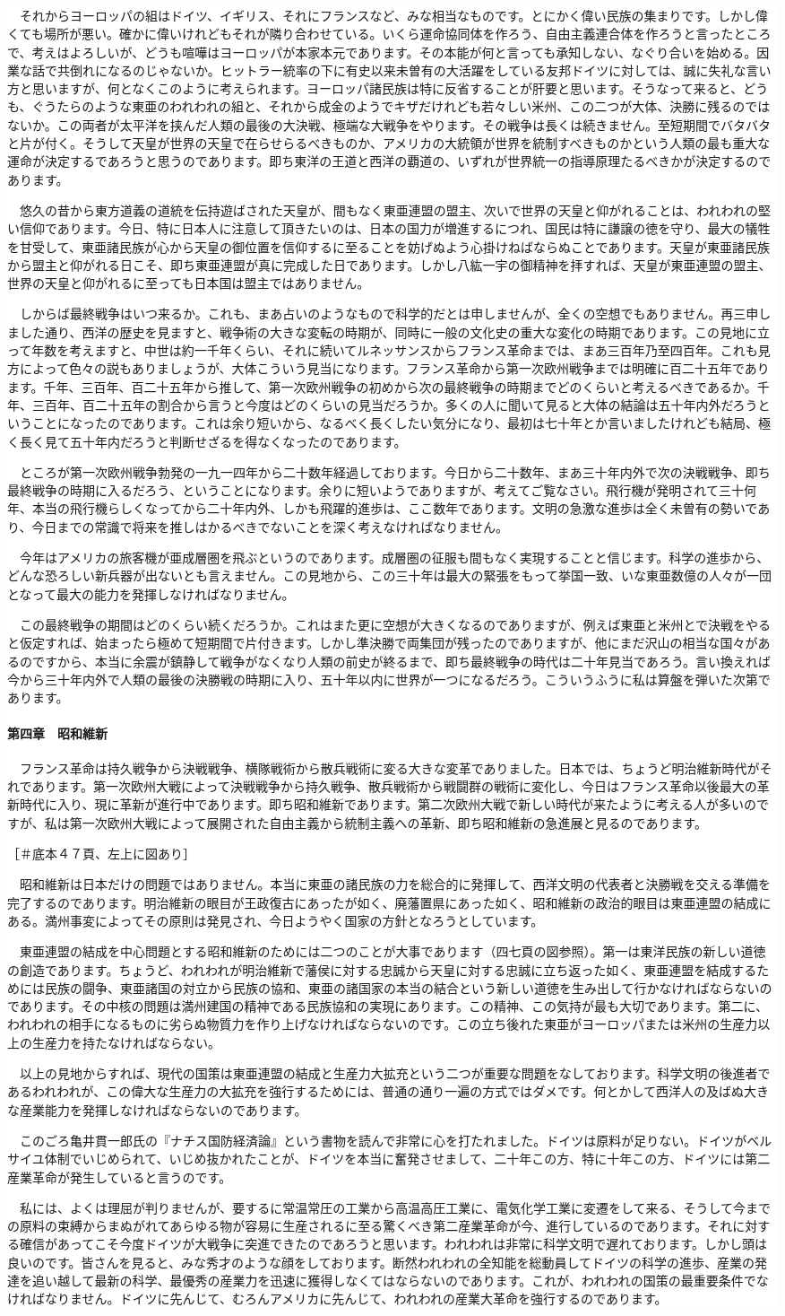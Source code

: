 　それからヨーロッパの組はドイツ、イギリス、それにフランスなど、みな相当なものです。とにかく偉い民族の集まりです。しかし偉くても場所が悪い。確かに偉いけれどもそれが隣り合わせている。いくら運命協同体を作ろう、自由主義連合体を作ろうと言ったところで、考えはよろしいが、どうも喧嘩はヨーロッパが本家本元であります。その本能が何と言っても承知しない、なぐり合いを始める。因業な話で共倒れになるのじゃないか。ヒットラー統率の下に有史以来未曽有の大活躍をしている友邦ドイツに対しては、誠に失礼な言い方と思いますが、何となくこのように考えられます。ヨーロッパ諸民族は特に反省することが肝要と思います。そうなって来ると、どうも、ぐうたらのような東亜のわれわれの組と、それから成金のようでキザだけれども若々しい米州、この二つが大体、決勝に残るのではないか。この両者が太平洋を挟んだ人類の最後の大決戦、極端な大戦争をやります。その戦争は長くは続きません。至短期間でバタバタと片が付く。そうして天皇が世界の天皇で在らせらるべきものか、アメリカの大統領が世界を統制すべきものかという人類の最も重大な運命が決定するであろうと思うのであります。即ち東洋の王道と西洋の覇道の、いずれが世界統一の指導原理たるべきかが決定するのであります。

　悠久の昔から東方道義の道統を伝持遊ばされた天皇が、間もなく東亜連盟の盟主、次いで世界の天皇と仰がれることは、われわれの堅い信仰であります。今日、特に日本人に注意して頂きたいのは、日本の国力が増進するにつれ、国民は特に謙譲の徳を守り、最大の犠牲を甘受して、東亜諸民族が心から天皇の御位置を信仰するに至ることを妨げぬよう心掛けねばならぬことであります。天皇が東亜諸民族から盟主と仰がれる日こそ、即ち東亜連盟が真に完成した日であります。しかし八紘一宇の御精神を拝すれば、天皇が東亜連盟の盟主、世界の天皇と仰がれるに至っても日本国は盟主ではありません。

　しからば最終戦争はいつ来るか。これも、まあ占いのようなもので科学的だとは申しませんが、全くの空想でもありません。再三申しました通り、西洋の歴史を見ますと、戦争術の大きな変転の時期が、同時に一般の文化史の重大な変化の時期であります。この見地に立って年数を考えますと、中世は約一千年くらい、それに続いてルネッサンスからフランス革命までは、まあ三百年乃至四百年。これも見方によって色々の説もありましょうが、大体こういう見当になります。フランス革命から第一次欧州戦争までは明確に百二十五年であります。千年、三百年、百二十五年から推して、第一次欧州戦争の初めから次の最終戦争の時期までどのくらいと考えるべきであるか。千年、三百年、百二十五年の割合から言うと今度はどのくらいの見当だろうか。多くの人に聞いて見ると大体の結論は五十年内外だろうということになったのであります。これは余り短いから、なるべく長くしたい気分になり、最初は七十年とか言いましたけれども結局、極く長く見て五十年内だろうと判断せざるを得なくなったのであります。

　ところが第一次欧州戦争勃発の一九一四年から二十数年経過しております。今日から二十数年、まあ三十年内外で次の決戦戦争、即ち最終戦争の時期に入るだろう、ということになります。余りに短いようでありますが、考えてご覧なさい。飛行機が発明されて三十何年、本当の飛行機らしくなってから二十年内外、しかも飛躍的進歩は、ここ数年であります。文明の急激な進歩は全く未曽有の勢いであり、今日までの常識で将来を推しはかるべきでないことを深く考えなければなりません。

　今年はアメリカの旅客機が亜成層圏を飛ぶというのであります。成層圏の征服も間もなく実現することと信じます。科学の進歩から、どんな恐ろしい新兵器が出ないとも言えません。この見地から、この三十年は最大の緊張をもって挙国一致、いな東亜数億の人々が一団となって最大の能力を発揮しなければなりません。

　この最終戦争の期間はどのくらい続くだろうか。これはまた更に空想が大きくなるのでありますが、例えば東亜と米州とで決戦をやると仮定すれば、始まったら極めて短期間で片付きます。しかし準決勝で両集団が残ったのでありますが、他にまだ沢山の相当な国々があるのですから、本当に余震が鎮静して戦争がなくなり人類の前史が終るまで、即ち最終戦争の時代は二十年見当であろう。言い換えれば今から三十年内外で人類の最後の決勝戦の時期に入り、五十年以内に世界が一つになるだろう。こういうふうに私は算盤を弾いた次第であります。



#### 第四章　昭和維新




　フランス革命は持久戦争から決戦戦争、横隊戦術から散兵戦術に変る大きな変革でありました。日本では、ちょうど明治維新時代がそれであります。第一次欧州大戦によって決戦戦争から持久戦争、散兵戦術から戦闘群の戦術に変化し、今日はフランス革命以後最大の革新時代に入り、現に革新が進行中であります。即ち昭和維新であります。第二次欧州大戦で新しい時代が来たように考える人が多いのですが、私は第一次欧州大戦によって展開された自由主義から統制主義への革新、即ち昭和維新の急進展と見るのであります。

［＃底本４７頁、左上に図あり］

　昭和維新は日本だけの問題ではありません。本当に東亜の諸民族の力を総合的に発揮して、西洋文明の代表者と決勝戦を交える準備を完了するのであります。明治維新の眼目が王政復古にあったが如く、廃藩置県にあった如く、昭和維新の政治的眼目は東亜連盟の結成にある。満州事変によってその原則は発見され、今日ようやく国家の方針となろうとしています。

　東亜連盟の結成を中心問題とする昭和維新のためには二つのことが大事であります（四七頁の図参照）。第一は東洋民族の新しい道徳の創造であります。ちょうど、われわれが明治維新で藩侯に対する忠誠から天皇に対する忠誠に立ち返った如く、東亜連盟を結成するためには民族の闘争、東亜諸国の対立から民族の協和、東亜の諸国家の本当の結合という新しい道徳を生み出して行かなければならないのであります。その中核の問題は満州建国の精神である民族協和の実現にあります。この精神、この気持が最も大切であります。第二に、われわれの相手になるものに劣らぬ物質力を作り上げなければならないのです。この立ち後れた東亜がヨーロッパまたは米州の生産力以上の生産力を持たなければならない。

　以上の見地からすれば、現代の国策は東亜連盟の結成と生産力大拡充という二つが重要な問題をなしております。科学文明の後進者であるわれわれが、この偉大な生産力の大拡充を強行するためには、普通の通り一遍の方式ではダメです。何とかして西洋人の及ばぬ大きな産業能力を発揮しなければならないのであります。

　このごろ亀井貫一郎氏の『ナチス国防経済論』という書物を読んで非常に心を打たれました。ドイツは原料が足りない。ドイツがベルサイユ体制でいじめられて、いじめ抜かれたことが、ドイツを本当に奮発させまして、二十年この方、特に十年この方、ドイツには第二産業革命が発生していると言うのです。

　私には、よくは理屈が判りませんが、要するに常温常圧の工業から高温高圧工業に、電気化学工業に変遷をして来る、そうして今までの原料の束縛からまぬがれてあらゆる物が容易に生産されるに至る驚くべき第二産業革命が今、進行しているのであります。それに対する確信があってこそ今度ドイツが大戦争に突進できたのであろうと思います。われわれは非常に科学文明で遅れております。しかし頭は良いのです。皆さんを見ると、みな秀才のような顔をしております。断然われわれの全知能を総動員してドイツの科学の進歩、産業の発達を追い越して最新の科学、最優秀の産業力を迅速に獲得しなくてはならないのであります。これが、われわれの国策の最重要条件でなければなりません。ドイツに先んじて、むろんアメリカに先んじて、われわれの産業大革命を強行するのであります。
